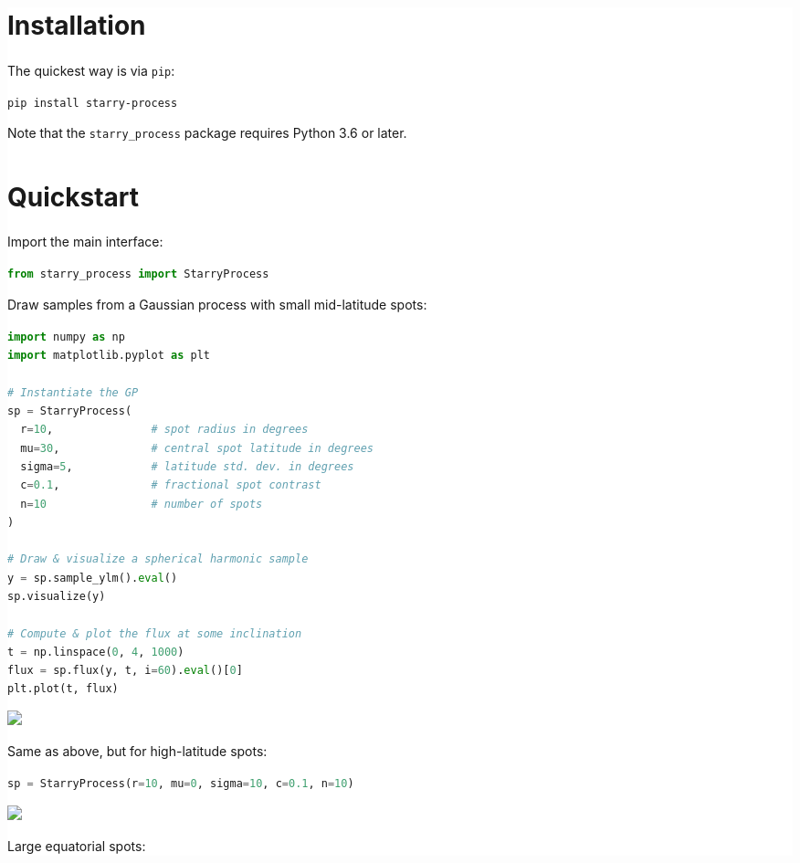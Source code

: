 # Installation

The quickest way is via `pip`:

```bash
pip install starry-process
```

Note that the `starry_process` package requires Python 3.6 or later.

# Quickstart

Import the main interface:

```python
from starry_process import StarryProcess
```

Draw samples from a Gaussian process with small mid-latitude spots:

```python
import numpy as np
import matplotlib.pyplot as plt

# Instantiate the GP
sp = StarryProcess(
  r=10,               # spot radius in degrees
  mu=30,              # central spot latitude in degrees
  sigma=5,            # latitude std. dev. in degrees
  c=0.1,              # fractional spot contrast
  n=10                # number of spots
)

# Draw & visualize a spherical harmonic sample
y = sp.sample_ylm().eval()
sp.visualize(y)

# Compute & plot the flux at some inclination
t = np.linspace(0, 4, 1000)
flux = sp.flux(y, t, i=60).eval()[0]
plt.plot(t, flux)
```

<img src="https://raw.githubusercontent.com/rodluger/starry_process/master/docs/samples_0.png"/>

Same as above, but for high-latitude spots:

```python
sp = StarryProcess(r=10, mu=0, sigma=10, c=0.1, n=10)
```

<img src="https://raw.githubusercontent.com/rodluger/starry_process/master/docs/samples_1.png"/>

Large equatorial spots:
